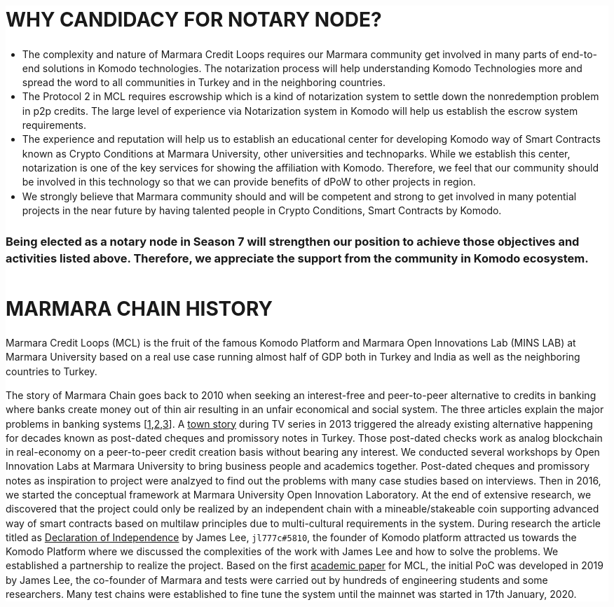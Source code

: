 # WHY CANDIDACY FOR NOTARY NODE?
* The complexity and nature of Marmara Credit Loops requires our Marmara community get involved in many parts of end-to-end solutions in Komodo technologies. The notarization process will help understanding Komodo Technologies more and spread the word to all communities in Turkey and in the neighboring countries.
* The Protocol 2 in MCL requires escrowship which is a kind of notarization system to settle down the nonredemption problem in p2p credits. The large level of experience via Notarization system in Komodo will help us establish  the escrow system requirements.
* The experience and reputation will help us to establish an educational center for developing Komodo way of Smart Contracts known as Crypto Conditions at Marmara University, other universities and technoparks. While we establish this center, notarization is one of the key services for showing the affiliation with Komodo. Therefore, we feel that our community should be involved in this technology so that we can provide benefits of dPoW to other projects in region.
* We strongly believe that Marmara community should and will be competent and strong to get involved in many potential projects in the near future by having talented people in Crypto Conditions, Smart Contracts by Komodo. 

### Being elected as a notary node in Season 7 will strengthen our position to achieve those objectives and activities listed above. Therefore, we appreciate the support from the community in Komodo ecosystem.

# MARMARA CHAIN HISTORY
Marmara Credit Loops (MCL) is the fruit of the famous Komodo Platform and Marmara Open Innovations Lab (MINS LAB) at Marmara University based on a real use case running almost half of GDP both in Turkey and India as well as the neighboring countries to Turkey.

The story of Marmara Chain goes back to 2010 when seeking an interest-free and peer-to-peer alternative to credits in banking where banks create money out of thin air resulting in an unfair economical and social system. The three articles explain the major problems in banking systems [[1](https://www.academia.edu/9234489/DEBT_BASED_MONETARY_SYSTEM),[2](https://www.sciencedirect.com/science/article/pii/S1057521915001477),[3](https://www.michaeljournal.org/articles/social-credit/item/the-money-myth-exploded)]. A [town story](https://scienceblogs.com/evolutionblog/2009/06/15/an-amusing-brainteaser) during TV series in 2013 triggered the already existing alternative happening for decades known as post-dated cheques and promissory notes in Turkey. Those post-dated checks work as analog blockchain in real-economy on a peer-to-peer credit creation basis without bearing any interest. We conducted several workshops by Open Innovation Labs at Marmara University to bring business people and academics together. Post-dated cheques and promissory notes as inspiration to project were analzyed to find out the problems with many case studies based on interviews. Then in 2016, we started the conceptual framework at Marmara University Open Innovation Laboratory. At the end of extensive research, we discovered that the project could only be realized by an independent chain with a mineable/stakeable coin supporting advanced way of smart contracts based on multilaw principles due to multi-cultural requirements in the system. During research the article titled as [Declaration of Independence](https://bitcointalk.org/index.php?topic=1372879.0) by James Lee, `jl777c#5810`, the founder of Komodo platform attracted us towards the Komodo Platform where we discussed the complexities of the work with James Lee and how to solve the problems. We established a partnership to realize the project. Based on the first [academic paper](https://www.academia.edu/40504137/Marmara_Credit_Loops_A_Blockchain_Solution_to_Nonredemption_problem_in_Post_dated_Cheques) for MCL, the initial PoC was developed in 2019 by James Lee, the co-founder of Marmara and tests were carried out by hundreds of engineering students and some researchers. Many test chains were established to fine tune the system until the mainnet was started in 17th January, 2020. 
